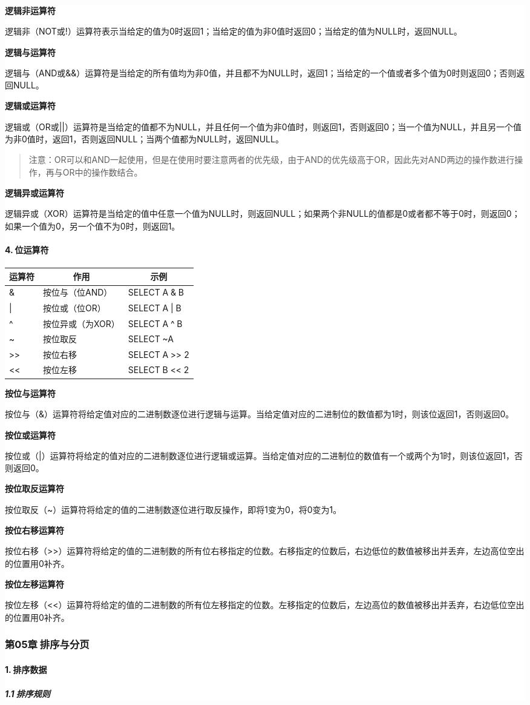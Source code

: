 **逻辑非运算符**

逻辑非（NOT或!）运算符表示当给定的值为0时返回1；当给定的值为非0值时返回0；当给定的值为NULL时，返回NULL。

**逻辑与运算符**

逻辑与（AND或&&）运算符是当给定的所有值均为非0值，并且都不为NULL时，返回1；当给定的一个值或者多个值为0时则返回0；否则返回NULL。 

**逻辑或运算符**

逻辑或（OR或||）运算符是当给定的值都不为NULL，并且任何一个值为非0值时，则返回1，否则返回0；当一个值为NULL，并且另一个值为非0值时，返回1，否则返回NULL；当两个值都为NULL时，返回NULL。

> 注意：OR可以和AND一起使用，但是在使用时要注意两者的优先级，由于AND的优先级高于OR，因此先对AND两边的操作数进行操作，再与OR中的操作数结合。

**逻辑异或运算符**

逻辑异或（XOR）运算符是当给定的值中任意一个值为NULL时，则返回NULL；如果两个非NULL的值都是0或者都不等于0时，则返回0；如果一个值为0，另一个值不为0时，则返回1。

#### **4.** **位运算符**

| 运算符 | 作用              | 示例           |
| ------ | ----------------- | -------------- |
| &      | 按位与（位AND）   | SELECT A & B   |
| \|     | 按位或（位OR）    | SELECT A \| B  |
| ^      | 按位异或（为XOR） | SELECT A ^ B   |
| ~      | 按位取反          | SELECT  ~A     |
| >>     | 按位右移          | SELECT  A >> 2 |
| <<     | 按位左移          | SELECT  B << 2 |

**按位与运算符**

按位与（&）运算符将给定值对应的二进制数逐位进行逻辑与运算。当给定值对应的二进制位的数值都为1时，则该位返回1，否则返回0。

**按位或运算符**

按位或（|）运算符将给定的值对应的二进制数逐位进行逻辑或运算。当给定值对应的二进制位的数值有一个或两个为1时，则该位返回1，否则返回0。

**按位取反运算符**

按位取反（~）运算符将给定的值的二进制数逐位进行取反操作，即将1变为0，将0变为1。

**按位右移运算符**

按位右移（>>）运算符将给定的值的二进制数的所有位右移指定的位数。右移指定的位数后，右边低位的数值被移出并丢弃，左边高位空出的位置用0补齐。

**按位左移运算符**

按位左移（<<）运算符将给定的值的二进制数的所有位左移指定的位数。左移指定的位数后，左边高位的数值被移出并丢弃，右边低位空出的位置用0补齐。

### 第05章 排序与分页

#### **1.** **排序数据**

##### **1.1** **排序规则**
